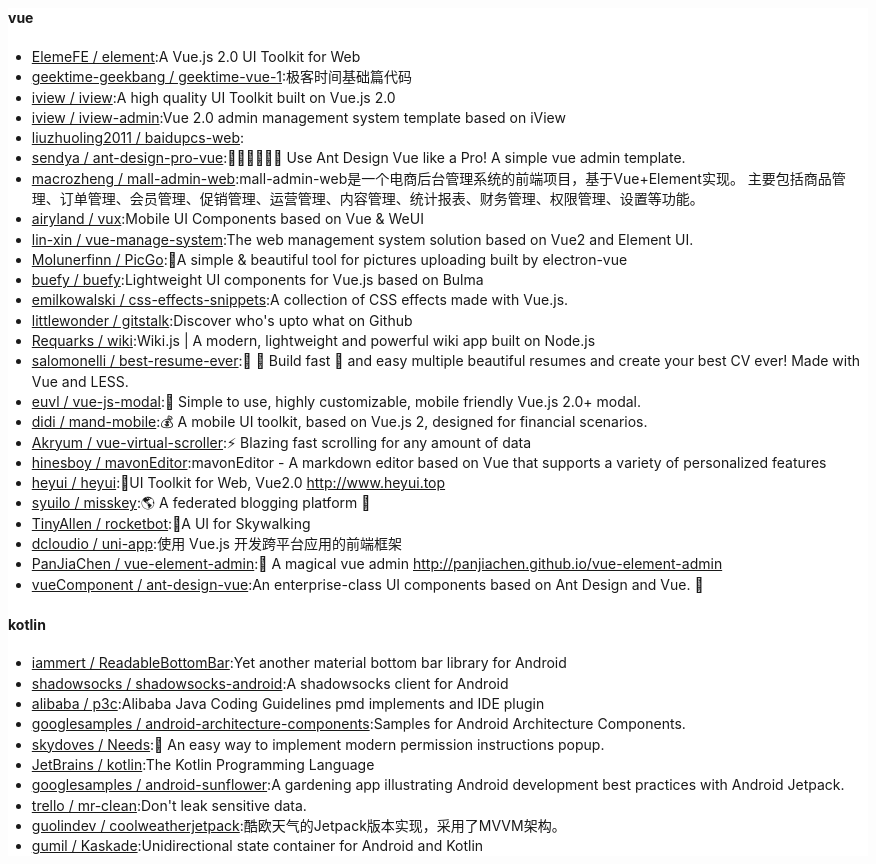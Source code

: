 #### vue
* [ElemeFE / element](https://github.com/ElemeFE/element):A Vue.js 2.0 UI Toolkit for Web
* [geektime-geekbang / geektime-vue-1](https://github.com/geektime-geekbang/geektime-vue-1):极客时间基础篇代码
* [iview / iview](https://github.com/iview/iview):A high quality UI Toolkit built on Vue.js 2.0
* [iview / iview-admin](https://github.com/iview/iview-admin):Vue 2.0 admin management system template based on iView
* [liuzhuoling2011 / baidupcs-web](https://github.com/liuzhuoling2011/baidupcs-web):
* [sendya / ant-design-pro-vue](https://github.com/sendya/ant-design-pro-vue):👨🏻‍💻👩🏻‍💻 Use Ant Design Vue like a Pro! A simple vue admin template.
* [macrozheng / mall-admin-web](https://github.com/macrozheng/mall-admin-web):mall-admin-web是一个电商后台管理系统的前端项目，基于Vue+Element实现。 主要包括商品管理、订单管理、会员管理、促销管理、运营管理、内容管理、统计报表、财务管理、权限管理、设置等功能。
* [airyland / vux](https://github.com/airyland/vux):Mobile UI Components based on Vue & WeUI
* [lin-xin / vue-manage-system](https://github.com/lin-xin/vue-manage-system):The web management system solution based on Vue2 and Element UI.
* [Molunerfinn / PicGo](https://github.com/Molunerfinn/PicGo):🚀A simple & beautiful tool for pictures uploading built by electron-vue
* [buefy / buefy](https://github.com/buefy/buefy):Lightweight UI components for Vue.js based on Bulma
* [emilkowalski / css-effects-snippets](https://github.com/emilkowalski/css-effects-snippets):A collection of CSS effects made with Vue.js.
* [littlewonder / gitstalk](https://github.com/littlewonder/gitstalk):Discover who's upto what on Github
* [Requarks / wiki](https://github.com/Requarks/wiki):Wiki.js | A modern, lightweight and powerful wiki app built on Node.js
* [salomonelli / best-resume-ever](https://github.com/salomonelli/best-resume-ever):👔 💼 Build fast 🚀 and easy multiple beautiful resumes and create your best CV ever! Made with Vue and LESS.
* [euvl / vue-js-modal](https://github.com/euvl/vue-js-modal):🍕 Simple to use, highly customizable, mobile friendly Vue.js 2.0+ modal.
* [didi / mand-mobile](https://github.com/didi/mand-mobile):💰 A mobile UI toolkit, based on Vue.js 2, designed for financial scenarios.
* [Akryum / vue-virtual-scroller](https://github.com/Akryum/vue-virtual-scroller):⚡️ Blazing fast scrolling for any amount of data
* [hinesboy / mavonEditor](https://github.com/hinesboy/mavonEditor):mavonEditor - A markdown editor based on Vue that supports a variety of personalized features
* [heyui / heyui](https://github.com/heyui/heyui):🎉UI Toolkit for Web, Vue2.0 http://www.heyui.top
* [syuilo / misskey](https://github.com/syuilo/misskey):🌎 A federated blogging platform 🚀
* [TinyAllen / rocketbot](https://github.com/TinyAllen/rocketbot):🚀A UI for Skywalking
* [dcloudio / uni-app](https://github.com/dcloudio/uni-app):使用 Vue.js 开发跨平台应用的前端框架
* [PanJiaChen / vue-element-admin](https://github.com/PanJiaChen/vue-element-admin):🎉 A magical vue admin http://panjiachen.github.io/vue-element-admin
* [vueComponent / ant-design-vue](https://github.com/vueComponent/ant-design-vue):An enterprise-class UI components based on Ant Design and Vue. 🐜

#### kotlin
* [iammert / ReadableBottomBar](https://github.com/iammert/ReadableBottomBar):Yet another material bottom bar library for Android
* [shadowsocks / shadowsocks-android](https://github.com/shadowsocks/shadowsocks-android):A shadowsocks client for Android
* [alibaba / p3c](https://github.com/alibaba/p3c):Alibaba Java Coding Guidelines pmd implements and IDE plugin
* [googlesamples / android-architecture-components](https://github.com/googlesamples/android-architecture-components):Samples for Android Architecture Components.
* [skydoves / Needs](https://github.com/skydoves/Needs):🌂 An easy way to implement modern permission instructions popup.
* [JetBrains / kotlin](https://github.com/JetBrains/kotlin):The Kotlin Programming Language
* [googlesamples / android-sunflower](https://github.com/googlesamples/android-sunflower):A gardening app illustrating Android development best practices with Android Jetpack.
* [trello / mr-clean](https://github.com/trello/mr-clean):Don't leak sensitive data.
* [guolindev / coolweatherjetpack](https://github.com/guolindev/coolweatherjetpack):酷欧天气的Jetpack版本实现，采用了MVVM架构。
* [gumil / Kaskade](https://github.com/gumil/Kaskade):Unidirectional state container for Android and Kotlin